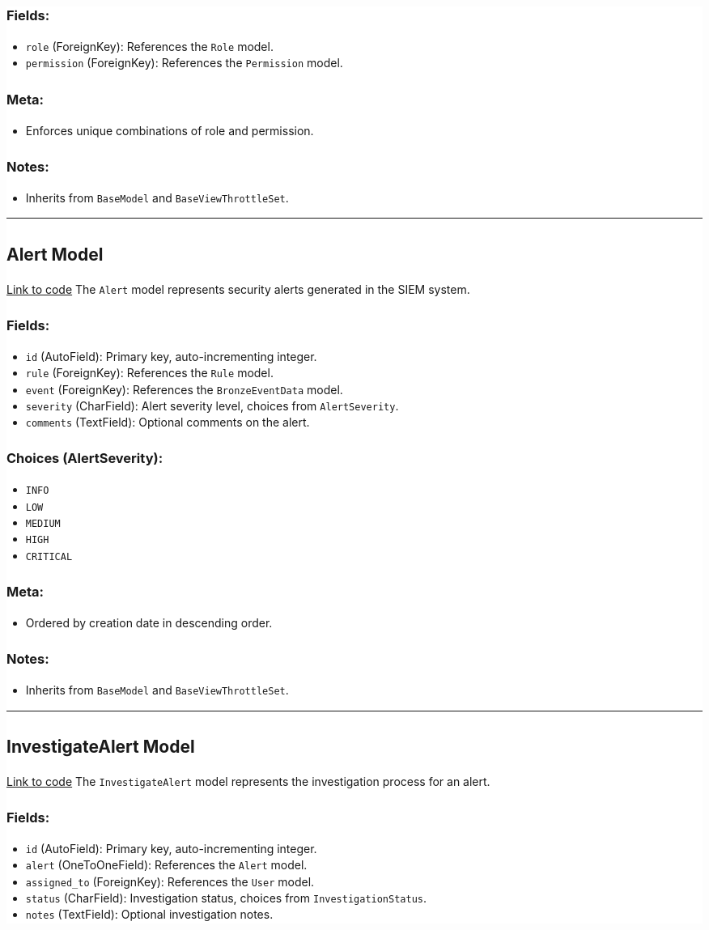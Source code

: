 ### Fields:
- `role` (ForeignKey): References the `Role` model.
- `permission` (ForeignKey): References the `Permission` model.

### Meta:
- Enforces unique combinations of role and permission.

### Notes:
- Inherits from `BaseModel` and `BaseViewThrottleSet`.

---

## Alert Model
[Link to code](https://github.com/kylerobertson84/i14-ssiem/blob/develop/backend/alerts/models.py)
The `Alert` model represents security alerts generated in the SIEM system.

### Fields:
- `id` (AutoField): Primary key, auto-incrementing integer.
- `rule` (ForeignKey): References the `Rule` model.
- `event` (ForeignKey): References the `BronzeEventData` model.
- `severity` (CharField): Alert severity level, choices from `AlertSeverity`.
- `comments` (TextField): Optional comments on the alert.

### Choices (AlertSeverity):
- `INFO`
- `LOW`
- `MEDIUM`
- `HIGH`
- `CRITICAL`

### Meta:
- Ordered by creation date in descending order.

### Notes:
- Inherits from `BaseModel` and `BaseViewThrottleSet`.

---

## InvestigateAlert Model
[Link to code](https://github.com/kylerobertson84/i14-ssiem/blob/develop/backend/alerts/models.py)
The `InvestigateAlert` model represents the investigation process for an alert.

### Fields:
- `id` (AutoField): Primary key, auto-incrementing integer.
- `alert` (OneToOneField): References the `Alert` model.
- `assigned_to` (ForeignKey): References the `User` model.
- `status` (CharField): Investigation status, choices from `InvestigationStatus`.
- `notes` (TextField): Optional investigation notes.
